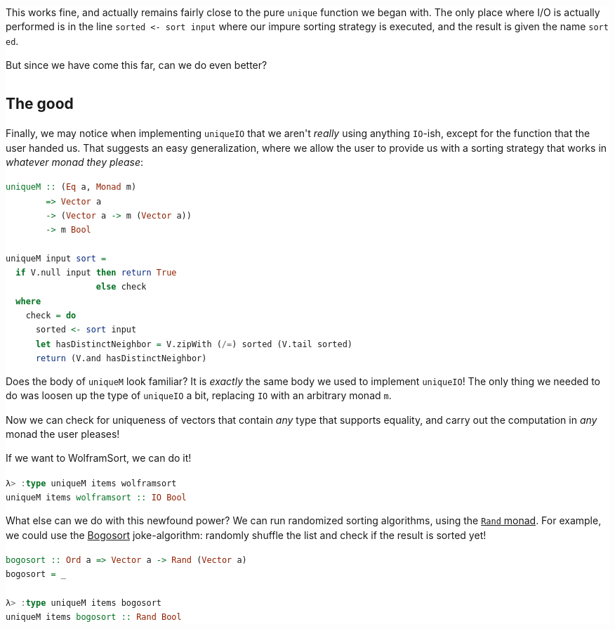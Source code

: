 This works fine, and actually remains fairly close to the pure `unique` function
we began with. The only place where I/O is actually performed is in the line
`sorted <- sort input` where our impure sorting strategy is executed, and the
result is given the name `sorted`.

But since we have come this far, can we do even better?

## The good

Finally, we may notice when implementing `uniqueIO` that we aren't *really*
using anything `IO`-ish, except for the function that the user handed us.
That suggests an easy generalization, where we allow
the user to provide us with a sorting strategy that works in *whatever monad they please*:

```haskell
uniqueM :: (Eq a, Monad m)
        => Vector a
        -> (Vector a -> m (Vector a))
        -> m Bool
            
uniqueM input sort =
  if V.null input then return True
                  else check
  where
    check = do
      sorted <- sort input
      let hasDistinctNeighbor = V.zipWith (/=) sorted (V.tail sorted)
      return (V.and hasDistinctNeighbor)
```

Does the body of `uniqueM` look familiar? It is *exactly* the same body we used
to implement `uniqueIO`! The only thing we needed to do was loosen up the
type of `uniqueIO` a bit, replacing `IO` with an arbitrary monad `m`.

Now we can check for uniqueness of vectors that contain *any* type that supports equality,
and carry out the computation in *any* monad the user pleases!

If we want to WolframSort, we can do it!

```haskell
λ> :type uniqueM items wolframsort
uniqueM items wolframsort :: IO Bool
```

What else can we do with this newfound power?
We can run randomized sorting algorithms, using the [`Rand` monad](https://hackage.haskell.org/package/MonadRandom-0.5.1/docs/Control-Monad-Random-Lazy.html). For example, we could use
the [Bogosort](https://en.wikipedia.org/wiki/Bogosort) joke-algorithm: randomly shuffle the
list and check if the result is sorted yet!

```haskell
bogosort :: Ord a => Vector a -> Rand (Vector a)
bogosort = _

λ> :type uniqueM items bogosort
uniqueM items bogosort :: Rand Bool
```
